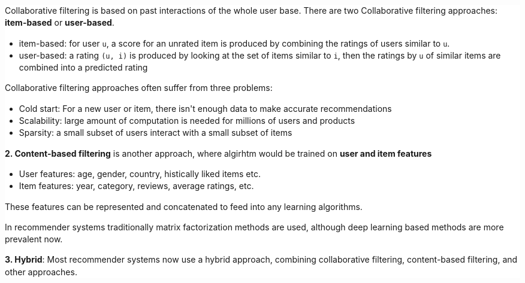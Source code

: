 
Collaborative filtering is based on past interactions of the whole user base. There are two Collaborative filtering approaches: **item-based** or **user-based**.

- item-based: for user `u`, a score for an unrated item is produced by combining the ratings of users similar to `u`.
- user-based: a rating `(u, i)` is produced by looking at the set of items similar to `i`, then the ratings by `u` of similar items are combined into a predicted rating

Collaborative filtering approaches often suffer from three problems:
- Cold start: For a new user or item, there isn't enough data to make accurate recommendations
- Scalability: large amount of computation is needed for millions of users and products
- Sparsity: a small subset of users interact with a small subset of items

**2. Content-based filtering** is another approach, where algirhtm would be trained on **user and item features**

- User features: age, gender, country, histically liked items etc.
- Item features: year, category, reviews, average ratings, etc.

These features can be represented and concatenated to feed into any learning algorithms.

In recommender systems traditionally matrix factorization methods are used, although deep learning based methods are more prevalent now.

**3. Hybrid**: Most recommender systems now use a hybrid approach, combining collaborative filtering, content-based filtering, and other approaches.
